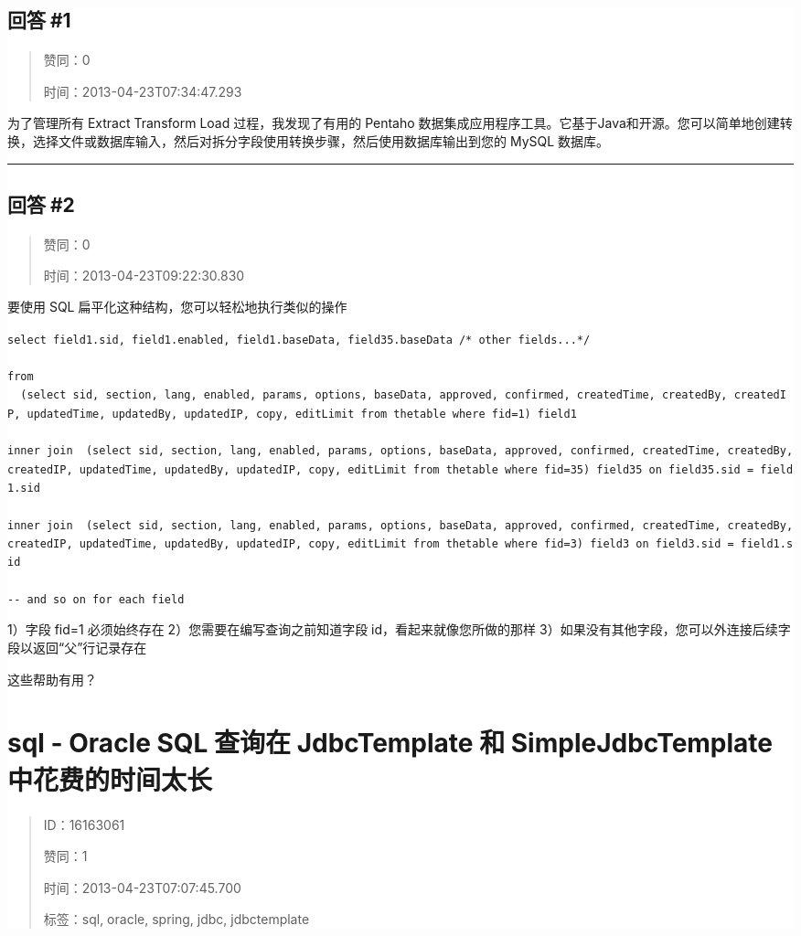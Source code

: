 ## 回答 #1

> 赞同：0
> 
> 时间：2013-04-23T07:34:47.293

为了管理所有 Extract Transform Load 过程，我发现了有用的 Pentaho 数据集成应用程序工具。它基于Java和开源。您可以简单地创建转换，选择文件或数据库输入，然后对拆分字段使用转换步骤，然后使用数据库输出到您的 MySQL 数据库。

* * *

## 回答 #2

> 赞同：0
> 
> 时间：2013-04-23T09:22:30.830

要使用 SQL 扁平化这种结构，您可以轻松地执行类似的操作

```
select field1.sid, field1.enabled, field1.baseData, field35.baseData /* other fields...*/    

from
  (select sid, section, lang, enabled, params, options, baseData, approved, confirmed, createdTime, createdBy, createdIP, updatedTime, updatedBy, updatedIP, copy, editLimit from thetable where fid=1) field1

inner join  (select sid, section, lang, enabled, params, options, baseData, approved, confirmed, createdTime, createdBy, createdIP, updatedTime, updatedBy, updatedIP, copy, editLimit from thetable where fid=35) field35 on field35.sid = field1.sid

inner join  (select sid, section, lang, enabled, params, options, baseData, approved, confirmed, createdTime, createdBy, createdIP, updatedTime, updatedBy, updatedIP, copy, editLimit from thetable where fid=3) field3 on field3.sid = field1.sid

-- and so on for each field 
```

1）字段 fid=1 必须始终存在 2）您需要在编写查询之前知道字段 id，看起来就像您所做的那样 3）如果没有其他字段，您可以外连接后续字段以返回“父”行记录存在

这些帮助有用？

# sql - Oracle SQL 查询在 JdbcTemplate 和 SimpleJdbcTemplate 中花费的时间太长

> ID：16163061
> 
> 赞同：1
> 
> 时间：2013-04-23T07:07:45.700
> 
> 标签：sql, oracle, spring, jdbc, jdbctemplate
